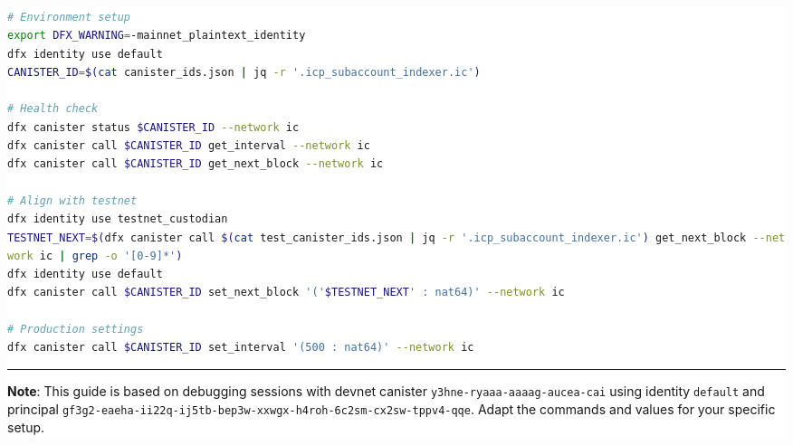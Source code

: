 ```bash
# Environment setup
export DFX_WARNING=-mainnet_plaintext_identity
dfx identity use default
CANISTER_ID=$(cat canister_ids.json | jq -r '.icp_subaccount_indexer.ic')

# Health check
dfx canister status $CANISTER_ID --network ic
dfx canister call $CANISTER_ID get_interval --network ic
dfx canister call $CANISTER_ID get_next_block --network ic

# Align with testnet
dfx identity use testnet_custodian
TESTNET_NEXT=$(dfx canister call $(cat test_canister_ids.json | jq -r '.icp_subaccount_indexer.ic') get_next_block --network ic | grep -o '[0-9]*')
dfx identity use default
dfx canister call $CANISTER_ID set_next_block '('$TESTNET_NEXT' : nat64)' --network ic

# Production settings
dfx canister call $CANISTER_ID set_interval '(500 : nat64)' --network ic
```

---

**Note**: This guide is based on debugging sessions with devnet canister `y3hne-ryaaa-aaaag-aucea-cai` using identity `default` and principal `gf3g2-eaeha-ii22q-ij5tb-bep3w-xxwgx-h4roh-6c2sm-cx2sw-tppv4-qqe`. Adapt the commands and values for your specific setup.
